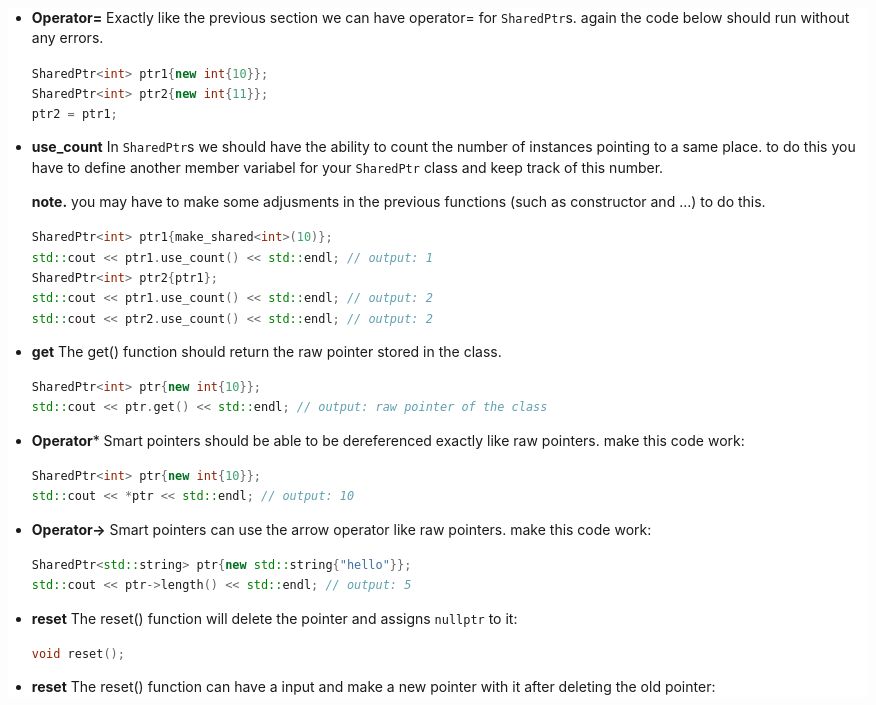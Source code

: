 - **Operator=**
Exactly like the previous section we can have operator= for `SharedPtr`s. again the code below should run without any errors.

	```cpp
	SharedPtr<int> ptr1{new int{10}};
	SharedPtr<int> ptr2{new int{11}};
	ptr2 = ptr1;
	```

- **use_count**
In `SharedPtr`s we should have the ability to count the number of instances pointing to a same place. to do this you have to define another member variabel for your `SharedPtr` class and keep track of this number.

	**note.** you may have to make some adjusments in the previous functions (such as constructor and ...) to do this.

	```cpp
	SharedPtr<int> ptr1{make_shared<int>(10)};
	std::cout << ptr1.use_count() << std::endl; // output: 1
    SharedPtr<int> ptr2{ptr1};
	std::cout << ptr1.use_count() << std::endl; // output: 2
	std::cout << ptr2.use_count() << std::endl; // output: 2
	```

- **get**
The get() function should return the raw pointer stored in the class.

	```cpp
	SharedPtr<int> ptr{new int{10}};
	std::cout << ptr.get() << std::endl; // output: raw pointer of the class
	```
- **Operator***
Smart pointers should be able to be dereferenced exactly like raw pointers. make this code work:

	```cpp
	SharedPtr<int> ptr{new int{10}};
	std::cout << *ptr << std::endl; // output: 10
	```
- **Operator->**
Smart pointers can use the arrow operator like raw pointers. make this code work:

	```cpp
	SharedPtr<std::string> ptr{new std::string{"hello"}};
	std::cout << ptr->length() << std::endl; // output: 5
	```

- **reset**
The reset() function will delete the pointer and assigns `nullptr` to it:

	```cpp
	void reset();
	```

- **reset**
The reset() function can have a input and make a new pointer with it after deleting the old pointer:
